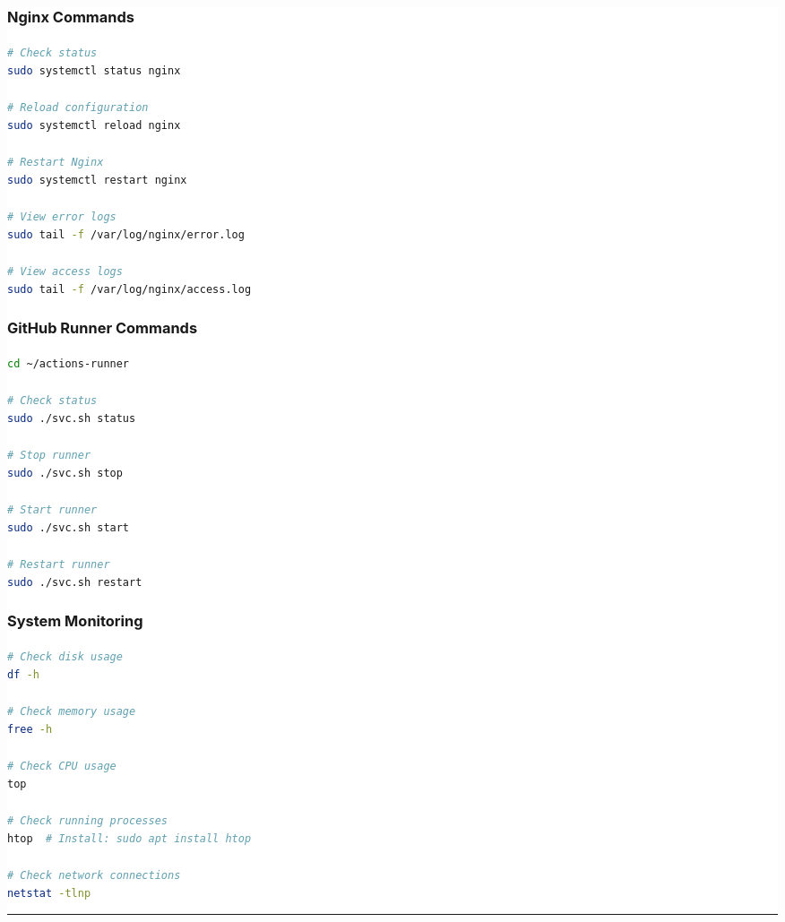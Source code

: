 ### Nginx Commands

```bash
# Check status
sudo systemctl status nginx

# Reload configuration
sudo systemctl reload nginx

# Restart Nginx
sudo systemctl restart nginx

# View error logs
sudo tail -f /var/log/nginx/error.log

# View access logs
sudo tail -f /var/log/nginx/access.log
```

### GitHub Runner Commands

```bash
cd ~/actions-runner

# Check status
sudo ./svc.sh status

# Stop runner
sudo ./svc.sh stop

# Start runner
sudo ./svc.sh start

# Restart runner
sudo ./svc.sh restart
```

### System Monitoring

```bash
# Check disk usage
df -h

# Check memory usage
free -h

# Check CPU usage
top

# Check running processes
htop  # Install: sudo apt install htop

# Check network connections
netstat -tlnp
```

---